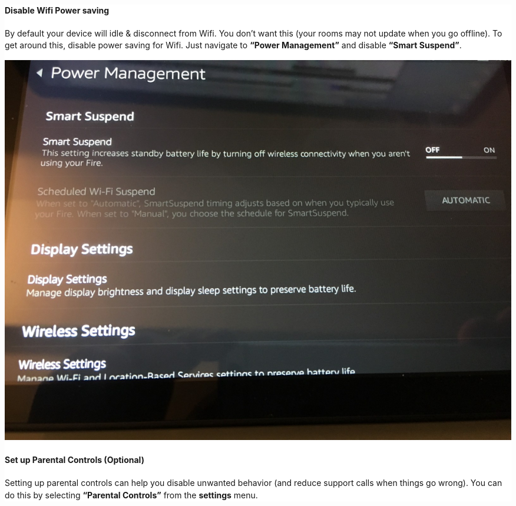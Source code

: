 
#### Disable Wifi Power saving

By default your device will idle & disconnect from Wifi. You don’t want this (your rooms may not update when you go offline). To get around this, disable power saving for Wifi. Just navigate to **“Power Management”** and disable **“Smart Suspend”**.

![](./asset-18.jpeg)

#### Set up Parental Controls (Optional)

Setting up parental controls can help you disable unwanted behavior (and reduce support calls when things go wrong). You can do this by selecting **“Parental Controls”** from the **settings** menu.
